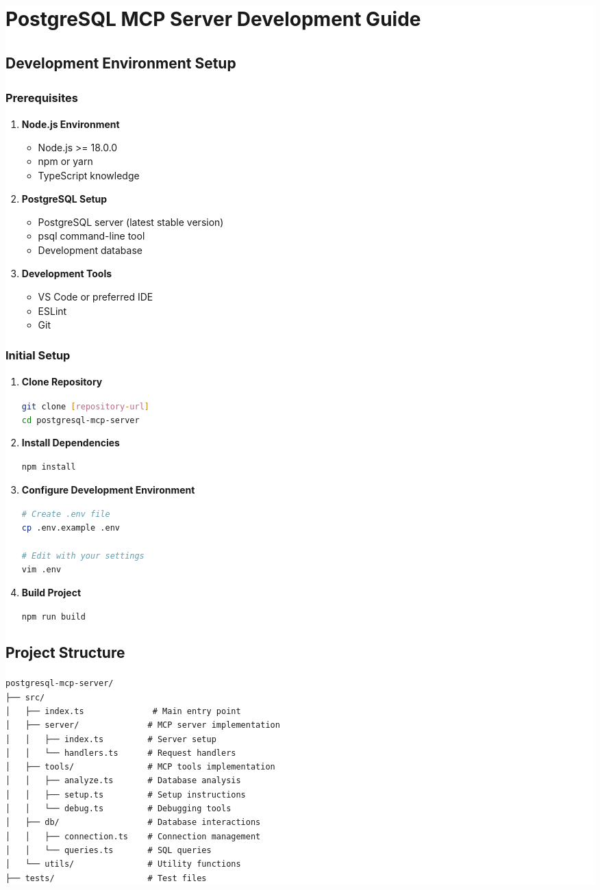 # PostgreSQL MCP Server Development Guide

## Development Environment Setup

### Prerequisites

1. **Node.js Environment**
   - Node.js >= 18.0.0
   - npm or yarn
   - TypeScript knowledge

2. **PostgreSQL Setup**
   - PostgreSQL server (latest stable version)
   - psql command-line tool
   - Development database

3. **Development Tools**
   - VS Code or preferred IDE
   - ESLint
   - Git

### Initial Setup

1. **Clone Repository**
   ```bash
   git clone [repository-url]
   cd postgresql-mcp-server
   ```

2. **Install Dependencies**
   ```bash
   npm install
   ```

3. **Configure Development Environment**
   ```bash
   # Create .env file
   cp .env.example .env
   
   # Edit with your settings
   vim .env
   ```

4. **Build Project**
   ```bash
   npm run build
   ```

## Project Structure

```
postgresql-mcp-server/
├── src/
│   ├── index.ts              # Main entry point
│   ├── server/              # MCP server implementation
│   │   ├── index.ts         # Server setup
│   │   └── handlers.ts      # Request handlers
│   ├── tools/               # MCP tools implementation
│   │   ├── analyze.ts       # Database analysis
│   │   ├── setup.ts         # Setup instructions
│   │   └── debug.ts         # Debugging tools
│   ├── db/                  # Database interactions
│   │   ├── connection.ts    # Connection management
│   │   └── queries.ts       # SQL queries
│   └── utils/               # Utility functions
├── tests/                   # Test files
```